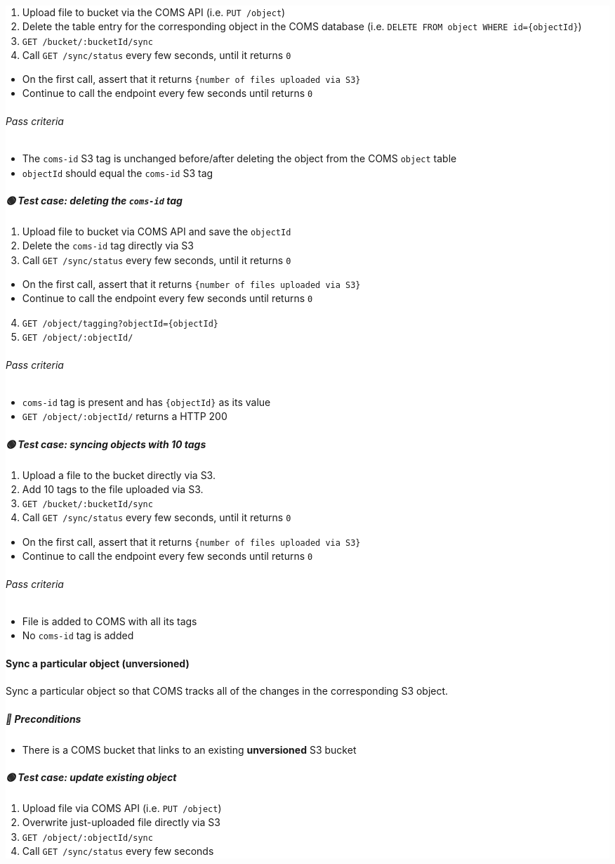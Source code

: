 1. Upload file to bucket via the COMS API (i.e. `PUT /object`)
2. Delete the table entry for the corresponding object in the COMS database (i.e. `DELETE FROM object WHERE id={objectId}`)
3. `GET /bucket/:bucketId/sync`
4. Call `GET /sync/status` every few seconds, until it returns `0`

- On the first call, assert that it returns `{number of files uploaded via S3}`
- Continue to call the endpoint every few seconds until returns `0`

###### Pass criteria

- The `coms-id` S3 tag is unchanged before/after deleting the object from the COMS `object` table
- `objectId` should equal the `coms-id` S3 tag

##### 🟢 Test case: deleting the `coms-id` tag

1. Upload file to bucket via COMS API and save the `objectId`
2. Delete the `coms-id` tag directly via S3
3. Call `GET /sync/status` every few seconds, until it returns `0`

- On the first call, assert that it returns `{number of files uploaded via S3}`
- Continue to call the endpoint every few seconds until returns `0`

4. `GET /object/tagging?objectId={objectId}`
5. `GET /object/:objectId/`

###### Pass criteria

- `coms-id` tag is present and has `{objectId}` as its value
- `GET /object/:objectId/` returns a HTTP 200

##### 🟢 Test case: syncing objects with 10 tags

1. Upload a file to the bucket directly via S3.
2. Add 10 tags to the file uploaded via S3.
3. `GET /bucket/:bucketId/sync`
4. Call `GET /sync/status` every few seconds, until it returns `0`

- On the first call, assert that it returns `{number of files uploaded via S3}`
- Continue to call the endpoint every few seconds until returns `0`

###### Pass criteria

- File is added to COMS with all its tags
- No `coms-id` tag is added

#### Sync a particular object (unversioned)

Sync a particular object so that COMS tracks all of the changes in the corresponding S3 object.

##### 📝 Preconditions

- There is a COMS bucket that links to an existing **unversioned** S3 bucket

##### 🟢 Test case: update existing object

1. Upload file via COMS API (i.e. `PUT /object`)
2. Overwrite just-uploaded file directly via S3
3. `GET /object/:objectId/sync`
4. Call `GET /sync/status` every few seconds
